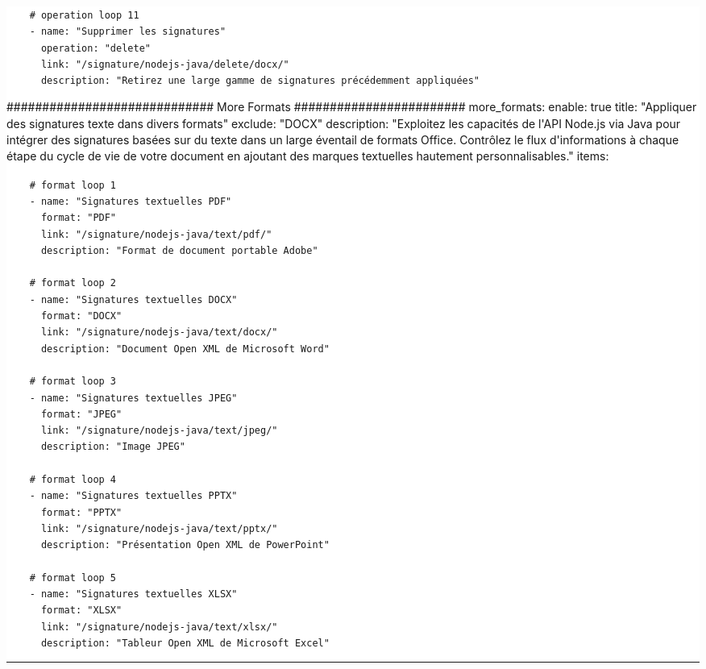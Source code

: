         # operation loop 11
        - name: "Supprimer les signatures"
          operation: "delete"
          link: "/signature/nodejs-java/delete/docx/"
          description: "Retirez une large gamme de signatures précédemment appliquées"
          
############################# More Formats ########################
more_formats:
    enable: true
    title: "Appliquer des signatures texte dans divers formats"
    exclude: "DOCX"
    description: "Exploitez les capacités de l'API Node.js via Java pour intégrer des signatures basées sur du texte dans un large éventail de formats Office. Contrôlez le flux d'informations à chaque étape du cycle de vie de votre document en ajoutant des marques textuelles hautement personnalisables."
    items: 
          
        # format loop 1
        - name: "Signatures textuelles PDF"
          format: "PDF"
          link: "/signature/nodejs-java/text/pdf/"
          description: "Format de document portable Adobe"
          
        # format loop 2
        - name: "Signatures textuelles DOCX"
          format: "DOCX"
          link: "/signature/nodejs-java/text/docx/"
          description: "Document Open XML de Microsoft Word"
          
        # format loop 3
        - name: "Signatures textuelles JPEG"
          format: "JPEG"
          link: "/signature/nodejs-java/text/jpeg/"
          description: "Image JPEG"
          
        # format loop 4
        - name: "Signatures textuelles PPTX"
          format: "PPTX"
          link: "/signature/nodejs-java/text/pptx/"
          description: "Présentation Open XML de PowerPoint"
          
        # format loop 5
        - name: "Signatures textuelles XLSX"
          format: "XLSX"
          link: "/signature/nodejs-java/text/xlsx/"
          description: "Tableur Open XML de Microsoft Excel"


          

---